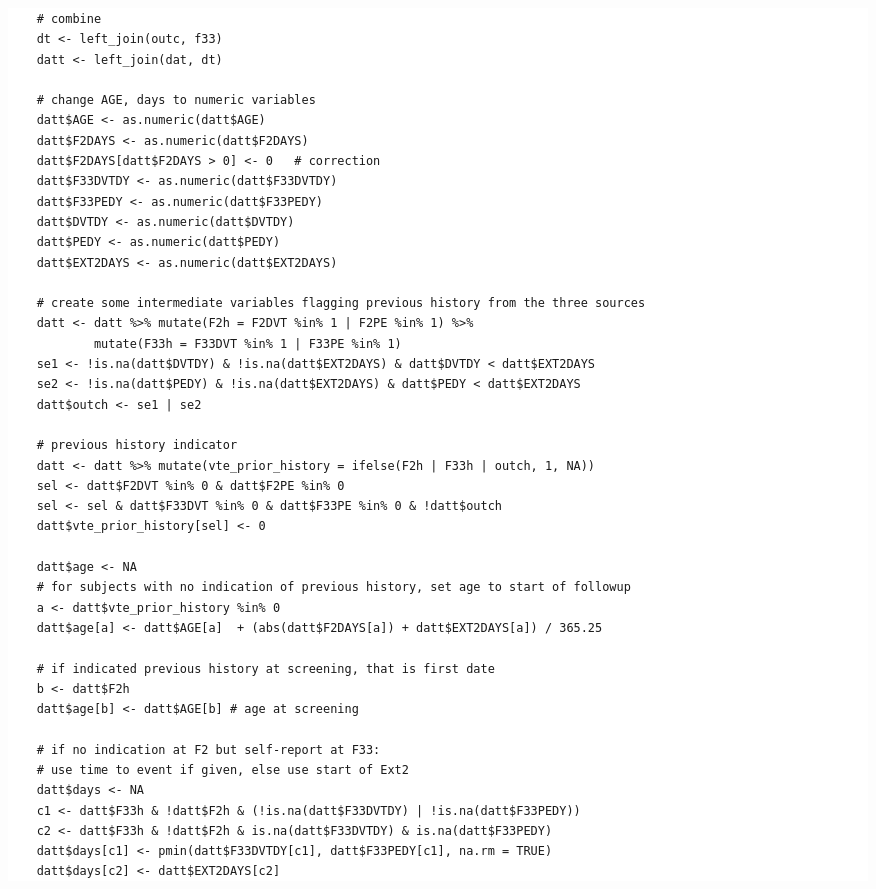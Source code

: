         # combine
        dt <- left_join(outc, f33)
        datt <- left_join(dat, dt)
      
        # change AGE, days to numeric variables
        datt$AGE <- as.numeric(datt$AGE)
        datt$F2DAYS <- as.numeric(datt$F2DAYS)
        datt$F2DAYS[datt$F2DAYS > 0] <- 0   # correction
        datt$F33DVTDY <- as.numeric(datt$F33DVTDY)
        datt$F33PEDY <- as.numeric(datt$F33PEDY)
        datt$DVTDY <- as.numeric(datt$DVTDY)
        datt$PEDY <- as.numeric(datt$PEDY)
        datt$EXT2DAYS <- as.numeric(datt$EXT2DAYS)
      
        # create some intermediate variables flagging previous history from the three sources
        datt <- datt %>% mutate(F2h = F2DVT %in% 1 | F2PE %in% 1) %>%
                mutate(F33h = F33DVT %in% 1 | F33PE %in% 1)
        se1 <- !is.na(datt$DVTDY) & !is.na(datt$EXT2DAYS) & datt$DVTDY < datt$EXT2DAYS
        se2 <- !is.na(datt$PEDY) & !is.na(datt$EXT2DAYS) & datt$PEDY < datt$EXT2DAYS
        datt$outch <- se1 | se2
      
        # previous history indicator
        datt <- datt %>% mutate(vte_prior_history = ifelse(F2h | F33h | outch, 1, NA))
        sel <- datt$F2DVT %in% 0 & datt$F2PE %in% 0
        sel <- sel & datt$F33DVT %in% 0 & datt$F33PE %in% 0 & !datt$outch
        datt$vte_prior_history[sel] <- 0
      
        datt$age <- NA
        # for subjects with no indication of previous history, set age to start of followup
        a <- datt$vte_prior_history %in% 0
        datt$age[a] <- datt$AGE[a]  + (abs(datt$F2DAYS[a]) + datt$EXT2DAYS[a]) / 365.25
      
        # if indicated previous history at screening, that is first date
        b <- datt$F2h
        datt$age[b] <- datt$AGE[b] # age at screening
      
        # if no indication at F2 but self-report at F33:
        # use time to event if given, else use start of Ext2
        datt$days <- NA
        c1 <- datt$F33h & !datt$F2h & (!is.na(datt$F33DVTDY) | !is.na(datt$F33PEDY))
        c2 <- datt$F33h & !datt$F2h & is.na(datt$F33DVTDY) & is.na(datt$F33PEDY)
        datt$days[c1] <- pmin(datt$F33DVTDY[c1], datt$F33PEDY[c1], na.rm = TRUE)
        datt$days[c2] <- datt$EXT2DAYS[c2]
      